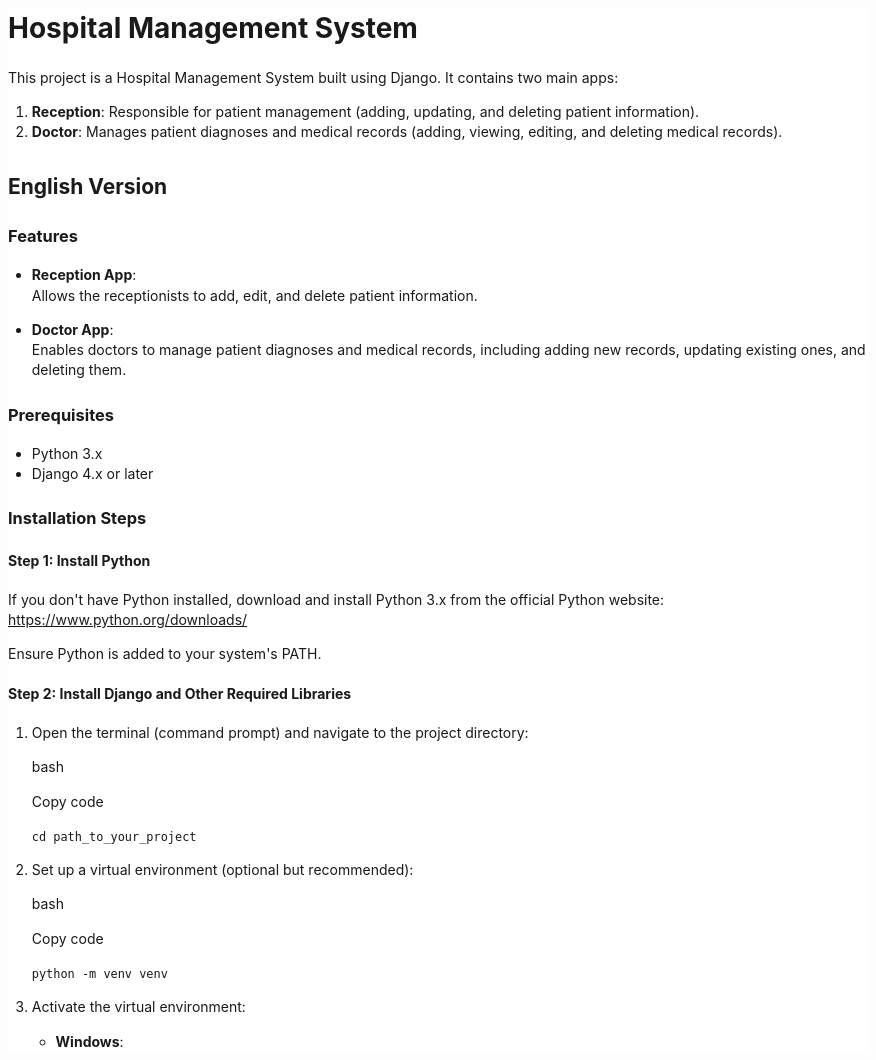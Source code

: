 Hospital Management System
==========================

This project is a Hospital Management System built using Django. It contains two main apps:

1.  **Reception**: Responsible for patient management (adding, updating, and deleting patient information).
2.  **Doctor**: Manages patient diagnoses and medical records (adding, viewing, editing, and deleting medical records).

English Version
---------------

### Features

-   **Reception App**:\
    Allows the receptionists to add, edit, and delete patient information.

-   **Doctor App**:\
    Enables doctors to manage patient diagnoses and medical records, including adding new records, updating existing ones, and deleting them.

### Prerequisites

-   Python 3.x
-   Django 4.x or later

### Installation Steps

#### Step 1: Install Python

If you don't have Python installed, download and install Python 3.x from the official Python website:\
<https://www.python.org/downloads/>

Ensure Python is added to your system's PATH.

#### Step 2: Install Django and Other Required Libraries

1.  Open the terminal (command prompt) and navigate to the project directory:

    bash

    Copy code

    `cd path_to_your_project`

2.  Set up a virtual environment (optional but recommended):

    bash

    Copy code

    `python -m venv venv`

3.  Activate the virtual environment:

    -   **Windows**:
